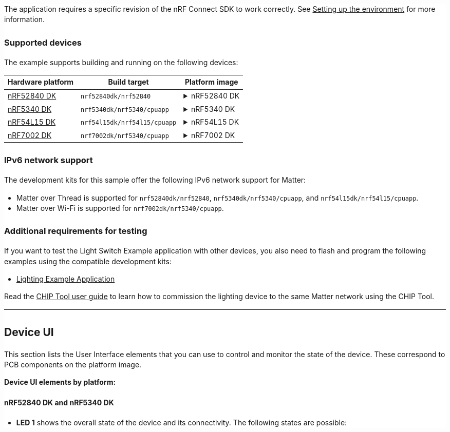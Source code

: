 The application requires a specific revision of the nRF Connect SDK to work
correctly. See [Setting up the environment](#setting-up-the-environment) for
more information.

### Supported devices

The example supports building and running on the following devices:

| Hardware platform                                                                         | Build target                 | Platform image                                                                                                                                   |
| ----------------------------------------------------------------------------------------- | ---------------------------- | ------------------------------------------------------------------------------------------------------------------------------------------------ |
| [nRF52840 DK](https://www.nordicsemi.com/Software-and-Tools/Development-Kits/nRF52840-DK) | `nrf52840dk/nrf52840`        | <details><summary>nRF52840 DK</summary></details> |
| [nRF5340 DK](https://www.nordicsemi.com/Software-and-Tools/Development-Kits/nRF5340-DK)   | `nrf5340dk/nrf5340/cpuapp`   | <details><summary>nRF5340 DK</summary></details>    |
| [nRF54L15 DK](https://www.nordicsemi.com/Software-and-Tools/Development-Kits/nRF54L15-DK) | `nrf54l15dk/nrf54l15/cpuapp` | <details><summary>nRF54L15 DK</summary></details> |
| [nRF7002 DK](https://www.nordicsemi.com/Products/Development-hardware/nRF7002-DK)         | `nrf7002dk/nrf5340/cpuapp`   | <details><summary>nRF7002 DK</summary></details>    |

### IPv6 network support

The development kits for this sample offer the following IPv6 network support
for Matter:

-   Matter over Thread is supported for `nrf52840dk/nrf52840`,
    `nrf5340dk/nrf5340/cpuapp`, and `nrf54l15dk/nrf54l15/cpuapp`.
-   Matter over Wi-Fi is supported for `nrf7002dk/nrf5340/cpuapp`.

### Additional requirements for testing

If you want to test the Light Switch Example application with other devices, you
also need to flash and program the following examples using the compatible
development kits:

-   [Lighting Example Application](../../lighting-app/nrfconnect/README.md)

Read the
[CHIP Tool user guide](../../../docs/development_controllers/chip-tool/chip_tool_guide.md)
to learn how to commission the lighting device to the same Matter network using
the CHIP Tool.

<hr>

## Device UI

This section lists the User Interface elements that you can use to control and
monitor the state of the device. These correspond to PCB components on the
platform image.

**Device UI elements by platform:**

#### nRF52840 DK and nRF5340 DK

-   **LED 1** shows the overall state of the device and its connectivity. The
    following states are possible:
